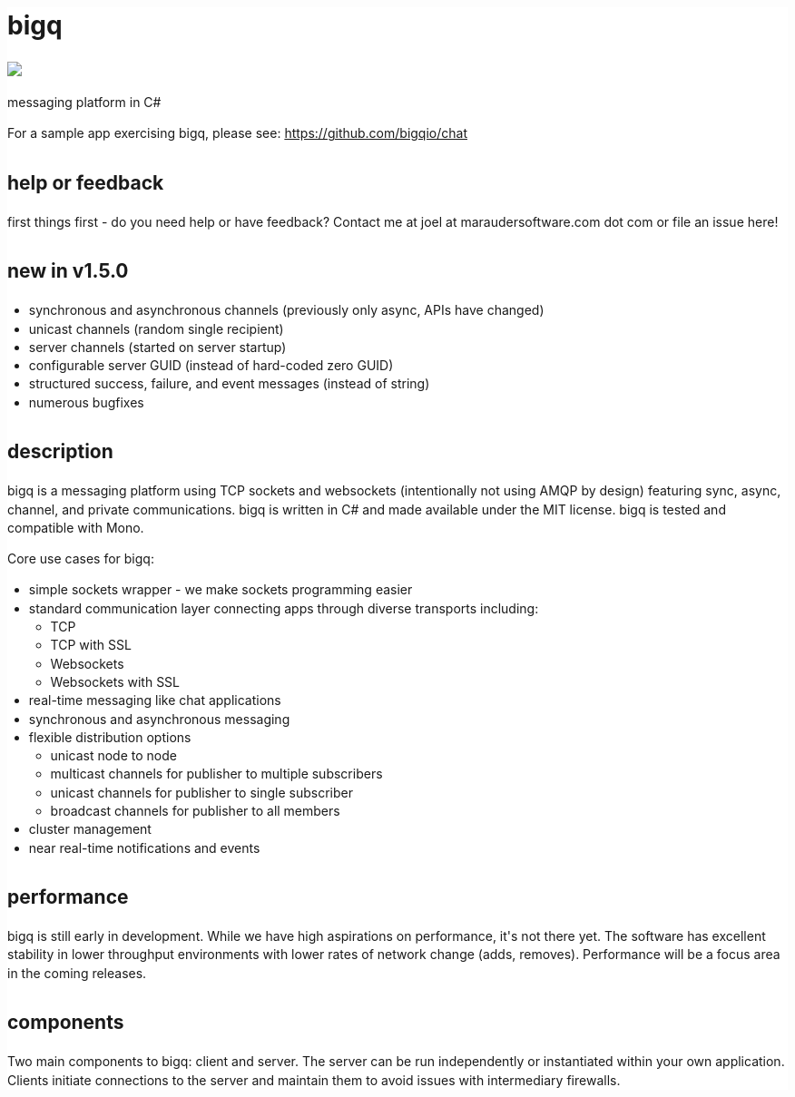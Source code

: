 # bigq

[![][nuget-img]][nuget]

[nuget]:     https://www.nuget.org/packages/BigQ.dll
[nuget-img]: https://badge.fury.io/nu/Object.svg

messaging platform in C#

For a sample app exercising bigq, please see: https://github.com/bigqio/chat

## help or feedback
first things first - do you need help or have feedback?  Contact me at joel at maraudersoftware.com dot com or file an issue here!

## new in v1.5.0
- synchronous and asynchronous channels (previously only async, APIs have changed)
- unicast channels (random single recipient)
- server channels (started on server startup)
- configurable server GUID (instead of hard-coded zero GUID)
- structured success, failure, and event messages (instead of string)
- numerous bugfixes

## description
bigq is a messaging platform using TCP sockets and websockets (intentionally not using AMQP by design) featuring sync, async, channel, and private communications. bigq is written in C# and made available under the MIT license.  bigq is tested and compatible with Mono.

Core use cases for bigq:
- simple sockets wrapper - we make sockets programming easier
- standard communication layer connecting apps through diverse transports including:
  - TCP
  - TCP with SSL
  - Websockets
  - Websockets with SSL
- real-time messaging like chat applications
- synchronous and asynchronous messaging
- flexible distribution options
  - unicast node to node
  - multicast channels for publisher to multiple subscribers
  - unicast channels for publisher to single subscriber
  - broadcast channels for publisher to all members
- cluster management
- near real-time notifications and events

## performance
bigq is still early in development.  While we have high aspirations on performance, it's not there yet.  The software has excellent stability in lower throughput environments with lower rates of network change (adds, removes).  Performance will be a focus area in the coming releases.

## components
Two main components to bigq: client and server.  The server can be run independently or instantiated within your own application.  Clients initiate connections to the server and maintain them to avoid issues with intermediary firewalls.  
